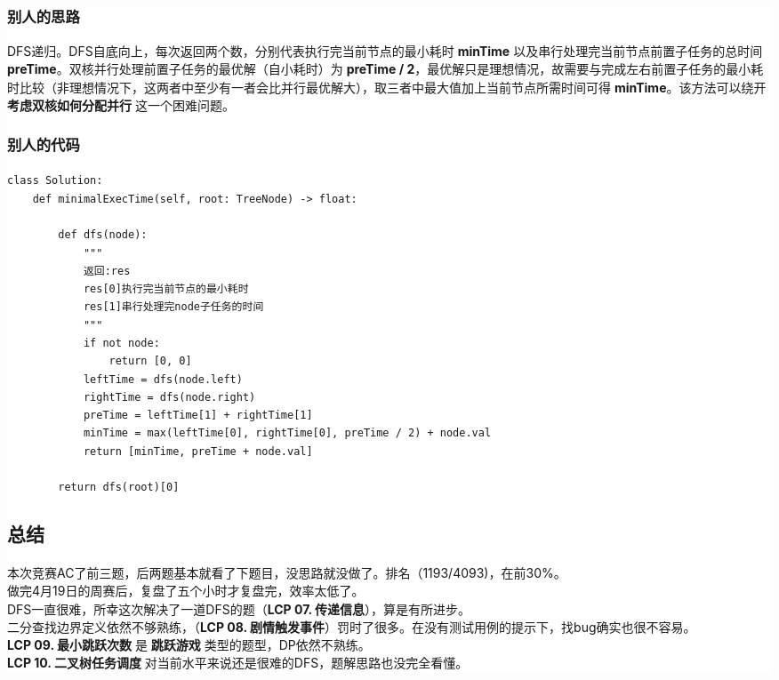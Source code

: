 ### 别人的思路

DFS递归。DFS自底向上，每次返回两个数，分别代表执行完当前节点的最小耗时 **minTime** 以及串行处理完当前节点前置子任务的总时间**preTime**。双核并行处理前置子任务的最优解（自小耗时）为 **preTime / 2**，最优解只是理想情况，故需要与完成左右前置子任务的最小耗时比较（非理想情况下，这两者中至少有一者会比并行最优解大），取三者中最大值加上当前节点所需时间可得 **minTime**。该方法可以绕开 **考虑双核如何分配并行** 这一个困难问题。

### 别人的代码

    class Solution:
        def minimalExecTime(self, root: TreeNode) -> float:
            
            def dfs(node):
                """
                返回:res
                res[0]执行完当前节点的最小耗时
                res[1]串行处理完node子任务的时间
                """
                if not node:
                    return [0, 0]
                leftTime = dfs(node.left)
                rightTime = dfs(node.right)
                preTime = leftTime[1] + rightTime[1]
                minTime = max(leftTime[0], rightTime[0], preTime / 2) + node.val
                return [minTime, preTime + node.val]

            return dfs(root)[0]

## 总结

本次竞赛AC了前三题，后两题基本就看了下题目，没思路就没做了。排名（1193/4093)，在前30%。   
做完4月19日的周赛后，复盘了五个小时才复盘完，效率太低了。   
DFS一直很难，所幸这次解决了一道DFS的题（**LCP 07. 传递信息**），算是有所进步。   
二分查找边界定义依然不够熟练，（**LCP 08. 剧情触发事件**）罚时了很多。在没有测试用例的提示下，找bug确实也很不容易。   
**LCP 09. 最小跳跃次数** 是 **跳跃游戏** 类型的题型，DP依然不熟练。   
**LCP 10. 二叉树任务调度** 对当前水平来说还是很难的DFS，题解思路也没完全看懂。  
